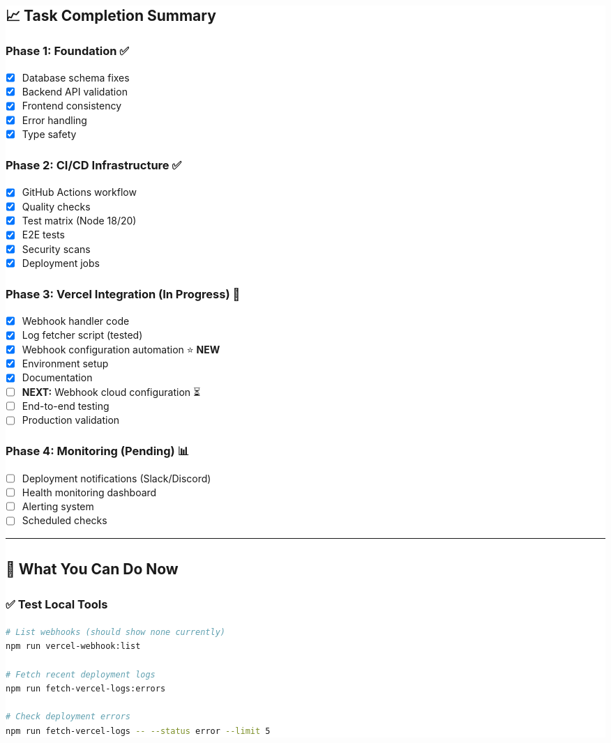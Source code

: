 
## 📈 Task Completion Summary

### Phase 1: Foundation ✅
- [x] Database schema fixes
- [x] Backend API validation
- [x] Frontend consistency
- [x] Error handling
- [x] Type safety

### Phase 2: CI/CD Infrastructure ✅
- [x] GitHub Actions workflow
- [x] Quality checks
- [x] Test matrix (Node 18/20)
- [x] E2E tests
- [x] Security scans
- [x] Deployment jobs

### Phase 3: Vercel Integration (In Progress) 🔄
- [x] Webhook handler code
- [x] Log fetcher script (tested)
- [x] Webhook configuration automation ⭐ **NEW**
- [x] Environment setup
- [x] Documentation
- [ ] **NEXT:** Webhook cloud configuration ⏳
- [ ] End-to-end testing
- [ ] Production validation

### Phase 4: Monitoring (Pending) 📊
- [ ] Deployment notifications (Slack/Discord)
- [ ] Health monitoring dashboard
- [ ] Alerting system
- [ ] Scheduled checks

---

## 🎁 What You Can Do Now

### ✅ Test Local Tools
```bash
# List webhooks (should show none currently)
npm run vercel-webhook:list

# Fetch recent deployment logs
npm run fetch-vercel-logs:errors

# Check deployment errors
npm run fetch-vercel-logs -- --status error --limit 5
```
